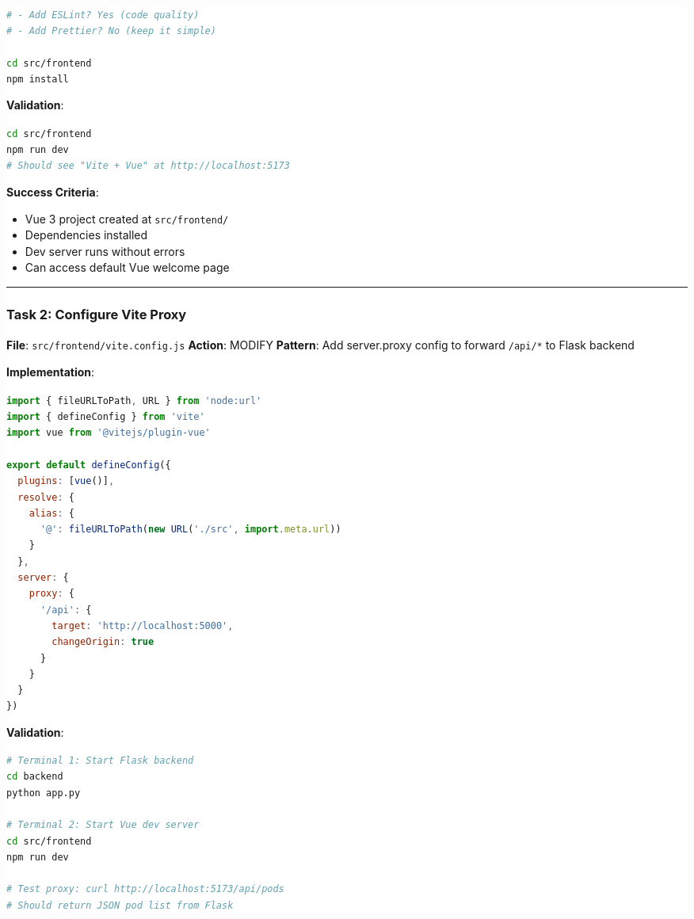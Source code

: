 ```bash
# - Add ESLint? Yes (code quality)
# - Add Prettier? No (keep it simple)

cd src/frontend
npm install
```

**Validation**:
```bash
cd src/frontend
npm run dev
# Should see "Vite + Vue" at http://localhost:5173
```

**Success Criteria**:
- Vue 3 project created at `src/frontend/`
- Dependencies installed
- Dev server runs without errors
- Can access default Vue welcome page

---

### Task 2: Configure Vite Proxy
**File**: `src/frontend/vite.config.js`
**Action**: MODIFY
**Pattern**: Add server.proxy config to forward `/api/*` to Flask backend

**Implementation**:
```javascript
import { fileURLToPath, URL } from 'node:url'
import { defineConfig } from 'vite'
import vue from '@vitejs/plugin-vue'

export default defineConfig({
  plugins: [vue()],
  resolve: {
    alias: {
      '@': fileURLToPath(new URL('./src', import.meta.url))
    }
  },
  server: {
    proxy: {
      '/api': {
        target: 'http://localhost:5000',
        changeOrigin: true
      }
    }
  }
})
```

**Validation**:
```bash
# Terminal 1: Start Flask backend
cd backend
python app.py

# Terminal 2: Start Vue dev server
cd src/frontend
npm run dev

# Test proxy: curl http://localhost:5173/api/pods
# Should return JSON pod list from Flask
```
